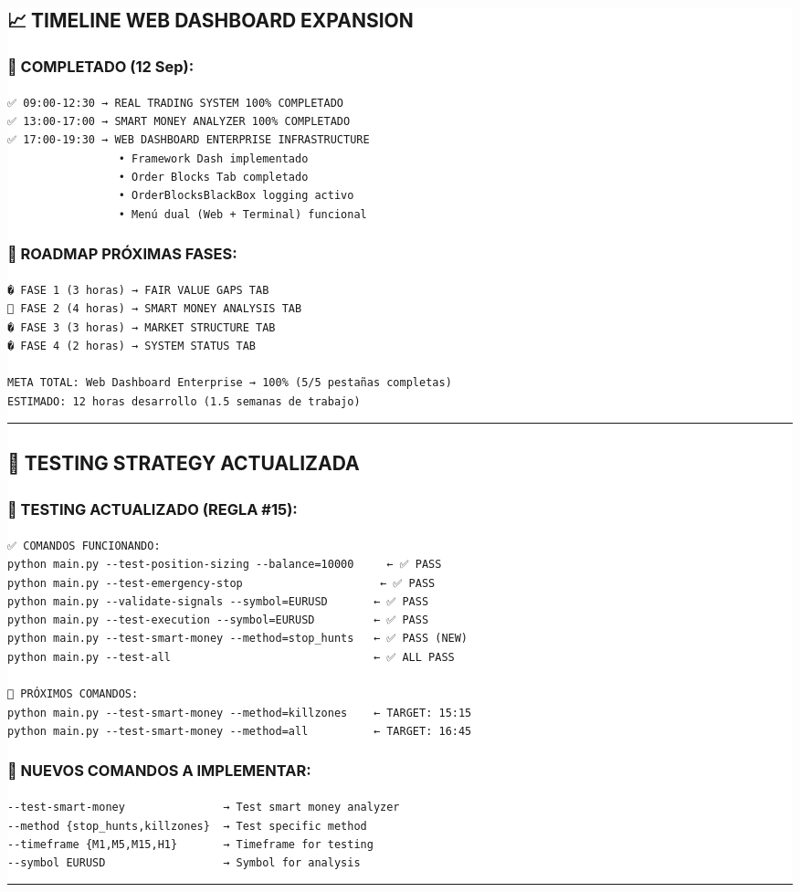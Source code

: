 
## 📈 **TIMELINE WEB DASHBOARD EXPANSION**

### **📅 COMPLETADO (12 Sep):**
```
✅ 09:00-12:30 → REAL TRADING SYSTEM 100% COMPLETADO
✅ 13:00-17:00 → SMART MONEY ANALYZER 100% COMPLETADO  
✅ 17:00-19:30 → WEB DASHBOARD ENTERPRISE INFRASTRUCTURE
                 • Framework Dash implementado
                 • Order Blocks Tab completado
                 • OrderBlocksBlackBox logging activo
                 • Menú dual (Web + Terminal) funcional
```

### **📅 ROADMAP PRÓXIMAS FASES:**
```
� FASE 1 (3 horas) → FAIR VALUE GAPS TAB
🧠 FASE 2 (4 horas) → SMART MONEY ANALYSIS TAB  
� FASE 3 (3 horas) → MARKET STRUCTURE TAB
� FASE 4 (2 horas) → SYSTEM STATUS TAB

META TOTAL: Web Dashboard Enterprise → 100% (5/5 pestañas completas)
ESTIMADO: 12 horas desarrollo (1.5 semanas de trabajo)
```

---

## 🧪 **TESTING STRATEGY ACTUALIZADA**

### **🧪 TESTING ACTUALIZADO (REGLA #15):**
```
✅ COMANDOS FUNCIONANDO:
python main.py --test-position-sizing --balance=10000     ← ✅ PASS
python main.py --test-emergency-stop                     ← ✅ PASS
python main.py --validate-signals --symbol=EURUSD       ← ✅ PASS  
python main.py --test-execution --symbol=EURUSD         ← ✅ PASS
python main.py --test-smart-money --method=stop_hunts   ← ✅ PASS (NEW)
python main.py --test-all                               ← ✅ ALL PASS

🔄 PRÓXIMOS COMANDOS:
python main.py --test-smart-money --method=killzones    ← TARGET: 15:15
python main.py --test-smart-money --method=all          ← TARGET: 16:45
```

### **🔧 NUEVOS COMANDOS A IMPLEMENTAR:**
```
--test-smart-money               → Test smart money analyzer
--method {stop_hunts,killzones}  → Test specific method
--timeframe {M1,M5,M15,H1}       → Timeframe for testing
--symbol EURUSD                  → Symbol for analysis
```

---